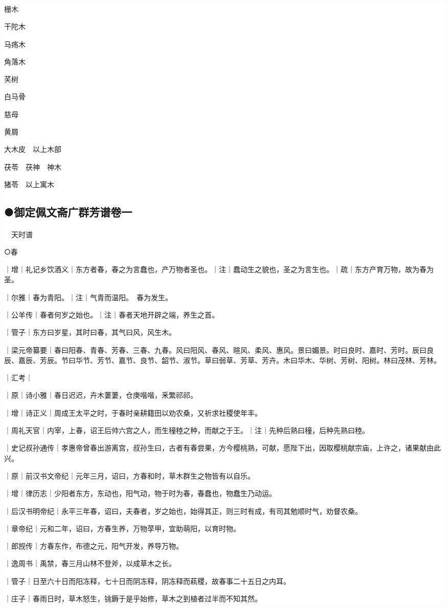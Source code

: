 栅木  

干陀木  

马疡木  

角落木  

芺树  

白马骨  

慈母  

黄屑  

大木皮　以上木部  

茯苓　茯神　神木  

猪苓　以上寓木  

## ●御定佩文斋广群芳谱卷一  

　天时谱  

○春  

｜增｜礼记乡饮酒义｜东方者春，春之为言蠢也，产万物者圣也。｜注｜蠢动生之貌也，圣之为言生也。｜疏｜东方产育万物，故为春为圣。  

｜尔雅｜春为青阳。｜注｜气青而温阳。　春为发生。  

｜公羊传｜春者何岁之始也。｜注｜春者天地开辟之端，养生之首。  

｜管子｜东方曰岁星，其时曰春，其气曰风，风生木。  

｜梁元帝纂要｜春曰阳春、青春、芳春、三春、九春。风曰阳风、春风、暄风、柔风、惠风。景曰媚景。时曰良时、嘉时、芳时。辰曰良辰、嘉辰、芳辰。节曰华节、芳节、嘉节、良节、韶节、淑节。草曰弱草、芳草、芳卉。木曰华木、华树、芳树、阳树。林曰茂林、芳林。  

｜汇考｜  

｜原｜诗小雅｜春日迟迟，卉木萋萋，仓庚喈喈，釆繁祁祁。  

｜增｜诗正义｜周成王太平之时，于春时亲耕籍田以劝农桑，又祈求社稷使年丰。  

｜周礼天官｜内宰，上春，诏王后帅六宫之人，而生穜稑之种，而献之于王。｜注｜先种后熟曰穜，后种先熟曰稑。  

｜史记叔孙通传｜孝惠帝曾春出游离宫，叔孙生曰，古者有春尝果，方今樱桃熟，可献，愿陛下出，因取樱桃献宗庙，上许之，诸果献由此兴。  

｜原｜前汉书文帝纪｜元年三月，诏曰，方春和时，草木群生之物皆有以自乐。  

｜增｜律历志｜少阳者东方，东动也，阳气动，物于时为春，春蠢也，物蠢生乃动运。  

｜后汉书明帝纪｜永平三年春，诏曰，夫春者，岁之始也，始得其正，则三时有成，有司其勉顺时气，劝督农桑。  

｜章帝纪｜元和二年，诏曰，方春生养，万物莩甲，宜助萌阳，以育时物。  

｜郎觊传｜方春东作，布德之元，阳气开发，养导万物。  

｜逸周书｜禹禁，春三月山林不登斧，以成草木之长。  

｜管子｜日至六十日而阳冻释，七十日而阴冻释，阴冻释而萟稷，故春事二十五日之内耳。  

｜庄子｜春雨日时，草木怒生，铫鎒于是乎始修，草木之到植者过半而不知其然。  
